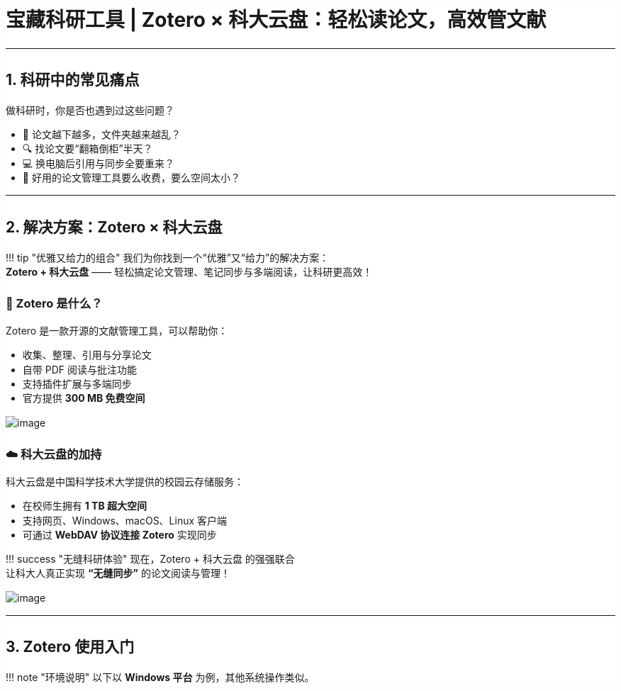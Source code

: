 # 宝藏科研工具 | Zotero × 科大云盘：轻松读论文，高效管文献
---

## 1. 科研中的常见痛点

做科研时，你是否也遇到过这些问题？

- 📂 论文越下越多，文件夹越来越乱？  
- 🔍 找论文要“翻箱倒柜”半天？  
- 💻 换电脑后引用与同步全要重来？  
- 💸 好用的论文管理工具要么收费，要么空间太小？  

---

## 2. 解决方案：Zotero × 科大云盘

!!! tip "优雅又给力的组合"
    我们为你找到一个“优雅”又“给力”的解决方案：  
    **Zotero + 科大云盘** —— 轻松搞定论文管理、笔记同步与多端阅读，让科研更高效！

### 📘 Zotero 是什么？

Zotero 是一款开源的文献管理工具，可以帮助你：

- 收集、整理、引用与分享论文  
- 自带 PDF 阅读与批注功能  
- 支持插件扩展与多端同步  
- 官方提供 **300 MB 免费空间**

<img width="1080" height="504" alt="image" src="https://github.com/user-attachments/assets/6e9d03e5-fe1d-4311-9063-7788616e4920" />

### ☁️ 科大云盘的加持

科大云盘是中国科学技术大学提供的校园云存储服务：

- 在校师生拥有 **1 TB 超大空间**  
- 支持网页、Windows、macOS、Linux 客户端  
- 可通过 **WebDAV 协议连接 Zotero** 实现同步  

!!! success "无缝科研体验"
    现在，Zotero + 科大云盘 的强强联合  
    让科大人真正实现 **“无缝同步”** 的论文阅读与管理！

<img width="1080" height="527" alt="image" src="https://github.com/user-attachments/assets/6a235be5-249d-484c-b9a5-5539cfd2e1ce" />

---

## 3. Zotero 使用入门

!!! note "环境说明"
    以下以 **Windows 平台** 为例，其他系统操作类似。
